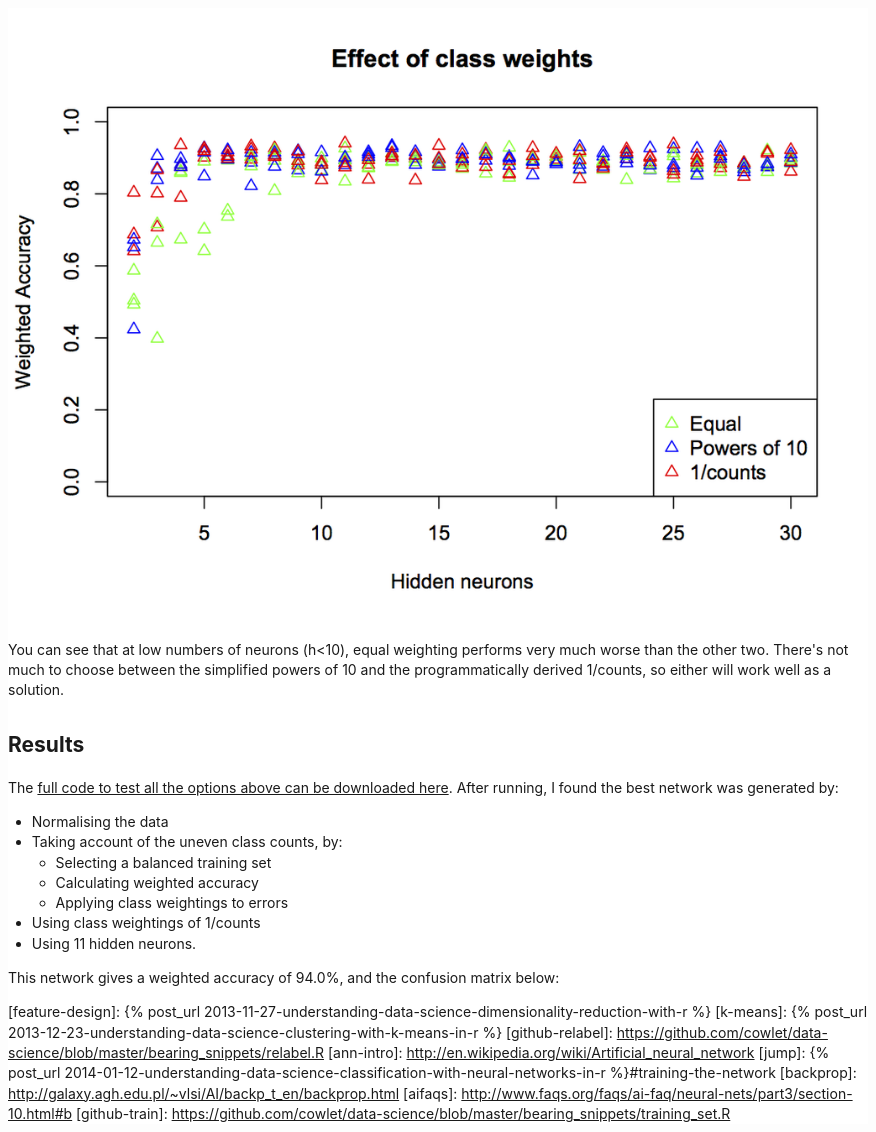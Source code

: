 ![Effect of class weights on accuracy](/assets/class-weights.png)

You can see that at low numbers of neurons (h<10), equal weighting performs very much worse than the other two. There's not much to choose between the simplified powers of 10 and the programmatically derived 1/counts, so either will work well as a solution.


## Results

The [full code to test all the options above can be downloaded here][github-ann]. After running, I found the best network was generated by:

- Normalising the data
- Taking account of the uneven class counts, by:
    - Selecting a balanced training set
    - Calculating weighted accuracy
    - Applying class weightings to errors
- Using class weightings of 1/counts
- Using 11 hidden neurons.

[github-ann]:       https://github.com/cowlet/data-science/blob/master/bearing_snippets/ann_mlp.R


This network gives a weighted accuracy of 94.0%, and the confusion matrix below:


[feature-design]:   {% post_url 2013-11-27-understanding-data-science-dimensionality-reduction-with-r %}
[k-means]:          {% post_url 2013-12-23-understanding-data-science-clustering-with-k-means-in-r %}
[github-relabel]:   https://github.com/cowlet/data-science/blob/master/bearing_snippets/relabel.R
[ann-intro]:        http://en.wikipedia.org/wiki/Artificial_neural_network
[jump]:             {% post_url 2014-01-12-understanding-data-science-classification-with-neural-networks-in-r %}#training-the-network
[backprop]:         http://galaxy.agh.edu.pl/~vlsi/AI/backp_t_en/backprop.html
[aifaqs]:       http://www.faqs.org/faqs/ai-faq/neural-nets/part3/section-10.html#b
[github-train]:     https://github.com/cowlet/data-science/blob/master/bearing_snippets/training_set.R